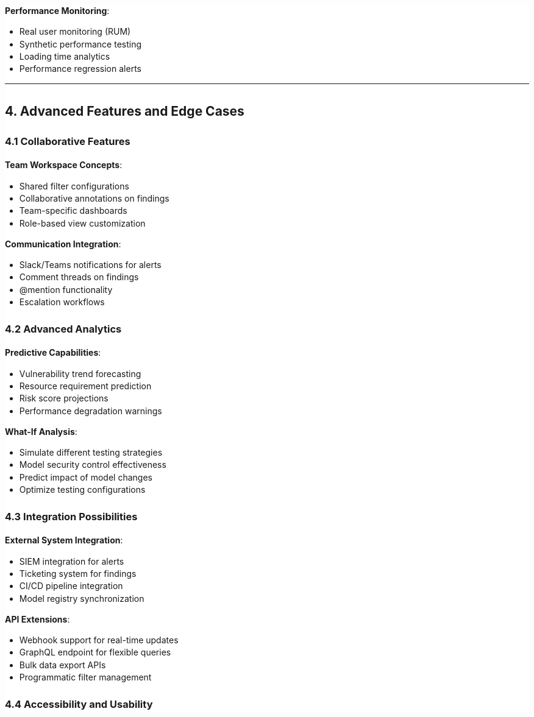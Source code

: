 **Performance Monitoring**:
- Real user monitoring (RUM)
- Synthetic performance testing
- Loading time analytics
- Performance regression alerts

---

## 4. Advanced Features and Edge Cases

### 4.1 Collaborative Features

**Team Workspace Concepts**:
- Shared filter configurations
- Collaborative annotations on findings
- Team-specific dashboards
- Role-based view customization

**Communication Integration**:
- Slack/Teams notifications for alerts
- Comment threads on findings
- @mention functionality
- Escalation workflows

### 4.2 Advanced Analytics

**Predictive Capabilities**:
- Vulnerability trend forecasting
- Resource requirement prediction
- Risk score projections
- Performance degradation warnings

**What-If Analysis**:
- Simulate different testing strategies
- Model security control effectiveness
- Predict impact of model changes
- Optimize testing configurations

### 4.3 Integration Possibilities

**External System Integration**:
- SIEM integration for alerts
- Ticketing system for findings
- CI/CD pipeline integration
- Model registry synchronization

**API Extensions**:
- Webhook support for real-time updates
- GraphQL endpoint for flexible queries
- Bulk data export APIs
- Programmatic filter management

### 4.4 Accessibility and Usability
